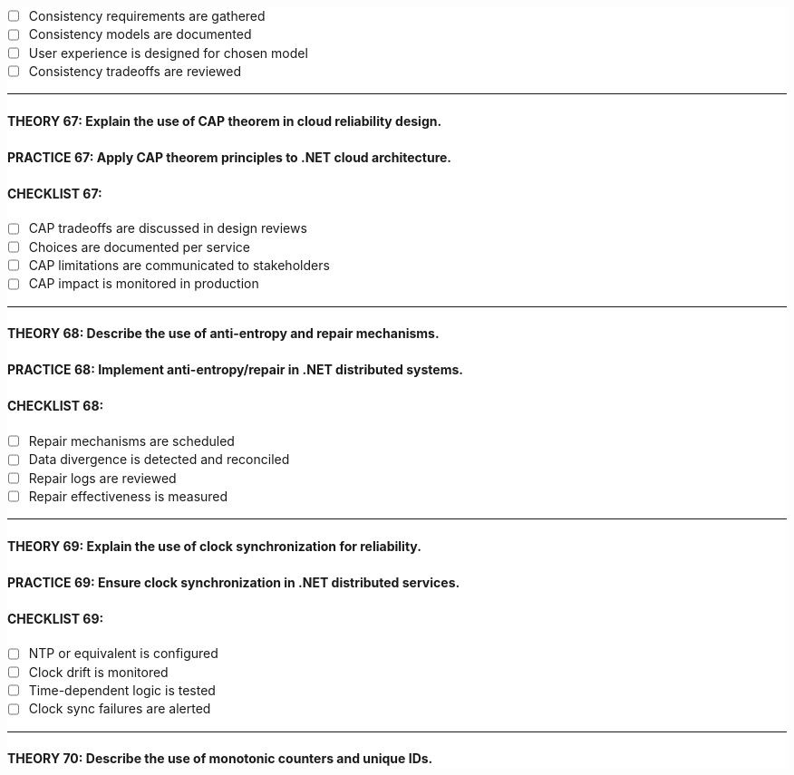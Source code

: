 - [ ] Consistency requirements are gathered
- [ ] Consistency models are documented
- [ ] User experience is designed for chosen model
- [ ] Consistency tradeoffs are reviewed

---

#### THEORY 67: Explain the use of CAP theorem in cloud reliability design.

#### PRACTICE 67: Apply CAP theorem principles to .NET cloud architecture.

#### CHECKLIST 67:

- [ ] CAP tradeoffs are discussed in design reviews
- [ ] Choices are documented per service
- [ ] CAP limitations are communicated to stakeholders
- [ ] CAP impact is monitored in production

---

#### THEORY 68: Describe the use of anti-entropy and repair mechanisms.

#### PRACTICE 68: Implement anti-entropy/repair in .NET distributed systems.

#### CHECKLIST 68:

- [ ] Repair mechanisms are scheduled
- [ ] Data divergence is detected and reconciled
- [ ] Repair logs are reviewed
- [ ] Repair effectiveness is measured

---

#### THEORY 69: Explain the use of clock synchronization for reliability.

#### PRACTICE 69: Ensure clock synchronization in .NET distributed services.

#### CHECKLIST 69:

- [ ] NTP or equivalent is configured
- [ ] Clock drift is monitored
- [ ] Time-dependent logic is tested
- [ ] Clock sync failures are alerted

---

#### THEORY 70: Describe the use of monotonic counters and unique IDs.
